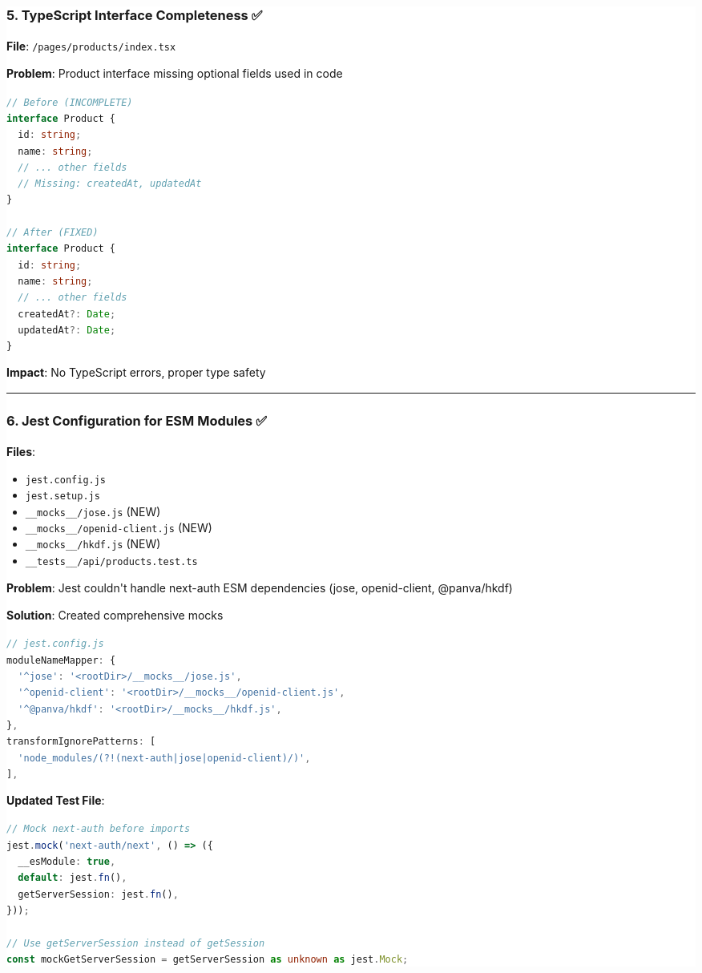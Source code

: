 
### 5. TypeScript Interface Completeness ✅
**File**: `/pages/products/index.tsx`

**Problem**: Product interface missing optional fields used in code
```typescript
// Before (INCOMPLETE)
interface Product {
  id: string;
  name: string;
  // ... other fields
  // Missing: createdAt, updatedAt
}

// After (FIXED)
interface Product {
  id: string;
  name: string;
  // ... other fields
  createdAt?: Date;
  updatedAt?: Date;
}
```

**Impact**: No TypeScript errors, proper type safety

---

### 6. Jest Configuration for ESM Modules ✅
**Files**: 
- `jest.config.js`
- `jest.setup.js`
- `__mocks__/jose.js` (NEW)
- `__mocks__/openid-client.js` (NEW)
- `__mocks__/hkdf.js` (NEW)
- `__tests__/api/products.test.ts`

**Problem**: Jest couldn't handle next-auth ESM dependencies (jose, openid-client, @panva/hkdf)

**Solution**: Created comprehensive mocks
```javascript
// jest.config.js
moduleNameMapper: {
  '^jose': '<rootDir>/__mocks__/jose.js',
  '^openid-client': '<rootDir>/__mocks__/openid-client.js',
  '^@panva/hkdf': '<rootDir>/__mocks__/hkdf.js',
},
transformIgnorePatterns: [
  'node_modules/(?!(next-auth|jose|openid-client)/)',
],
```

**Updated Test File**:
```typescript
// Mock next-auth before imports
jest.mock('next-auth/next', () => ({
  __esModule: true,
  default: jest.fn(),
  getServerSession: jest.fn(),
}));

// Use getServerSession instead of getSession
const mockGetServerSession = getServerSession as unknown as jest.Mock;
```

